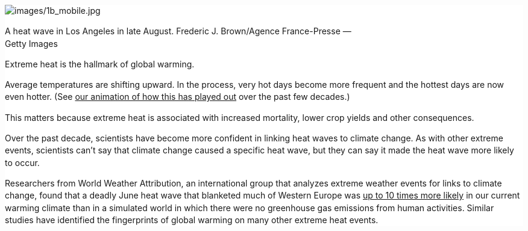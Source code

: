 <div class="g-item g-image g-mobile">

<div class="g-item-image" style="max-width:600px">

![images/1b\_mobile.jpg](https://static01.graylady3jvrrxbe.onion/packages/flash/multimedia/ICONS/transparent.png)

<div class="g-asset-source">

<span class="g-caption">A heat wave in Los Angeles in late
August.</span> <span class="g-credit">Frederic J. Brown/Agence
France-Presse — Getty Images</span>

</div>

</div>

</div>

<div class="g-item g-text">

Extreme heat is the hallmark of global warming.

</div>

<div class="g-item g-text">

Average temperatures are shifting upward. In the process, very hot days
become more frequent and the hottest days are now even hotter. (See [our
animation of how this has played
out](https://www.nytimes3xbfgragh.onion/interactive/2017/07/28/climate/more-frequent-extreme-summer-heat.html)
over the past few decades.)

</div>

<div class="g-item g-text">

This matters because extreme heat is associated with increased
mortality, lower crop yields and other consequences.

</div>

<div class="g-item g-text">

Over the past decade, scientists have become more confident in linking
heat waves to climate change. As with other extreme events, scientists
can’t say that climate change caused a specific heat wave, but they can
say it made the heat wave more likely to occur.

</div>

<div class="g-item g-text">

Researchers from World Weather Attribution, an international group that
analyzes extreme weather events for links to climate change, found that
a deadly June heat wave that blanketed much of Western Europe was [up
to 10 times more
likely](https://wwa.climatecentral.org/analyses/europe-heat-june-2017/)
in our current warming climate than in a simulated world in which there
were no greenhouse gas emissions from human activities. Similar studies
have identified the fingerprints of global warming on many other extreme
heat
events.
